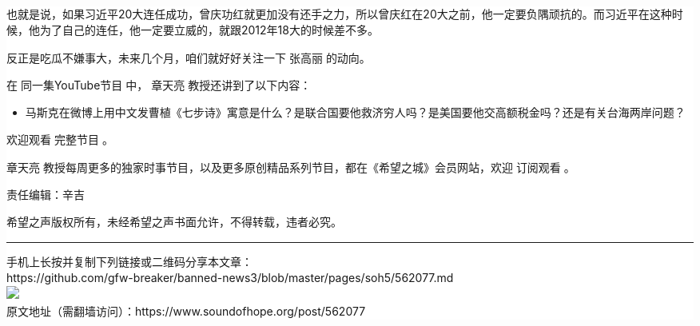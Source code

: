  </p>
 <p>
  也就是说，如果习近平20大连任成功，曾庆功红就更加没有还手之力，所以曾庆红在20大之前，他一定要负隅顽抗的。而习近平在这种时候，他为了自己的连任，他一定要立威的，就跟2012年18大的时候差不多。
 </p>
 <p>
  反正是吃瓜不嫌事大，未来几个月，咱们就好好关注一下
  <ok href="/term/1275">
   张高丽
  </ok>
  的动向。
 </p>
 <p>
  在
  <ok href="https://www.youtube.com/watch?v=Otl7A4ZfKNQ">
   同一集YouTube节目
  </ok>
  中，
  <ok href="/term/974">
   章天亮
  </ok>
  教授还讲到了以下内容：
 </p>
 <ul>
  <li>
   马斯克在微博上用中文发曹植《七步诗》寓意是什么？是联合国要他救济穷人吗？是美国要他交高额税金吗？还是有关台海两岸问题？
  </li>
 </ul>
 <p>
  欢迎观看
  <ok href="https://www.youtube.com/watch?v=Otl7A4ZfKNQ">
   完整节目
  </ok>
  。
 </p>
 <p>
  <ok href="/term/974">
   章天亮
  </ok>
  教授每周更多的独家时事节目，以及更多原创精品系列节目，都在《希望之城》会员网站，欢迎
  <ok href="https://landofhope.tv/zhangtianliang">
   订阅观看
  </ok>
  。
 </p>
 <p class="meta-btm">
  责任编辑：辛吉
 </p>
 <p class="meta-btm">
  希望之声版权所有，未经希望之声书面允许，不得转载，违者必究。
 </p>
</div>
</div>
<hr/>
手机上长按并复制下列链接或二维码分享本文章：<br/>
https://github.com/gfw-breaker/banned-news3/blob/master/pages/soh5/562077.md <br/>
<a href='https://github.com/gfw-breaker/banned-news3/blob/master/pages/soh5/562077.md'><img src='https://github.com/gfw-breaker/banned-news3/blob/master/pages/soh5/562077.md.png'/></a> <br/>
原文地址（需翻墙访问）：https://www.soundofhope.org/post/562077

